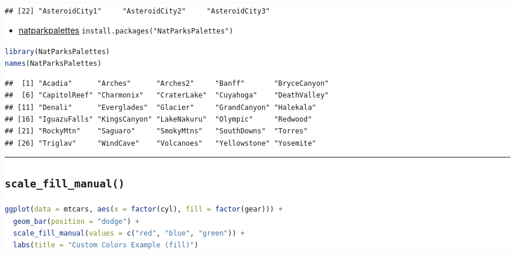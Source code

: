     ## [22] "AsteroidCity1"     "AsteroidCity2"     "AsteroidCity3"

- [natparkpalettes](https://github.com/kevinsblake/NatParksPalettes)
  `install.packages("NatParksPalettes")`

``` r
library(NatParksPalettes)
names(NatParksPalettes)
```

    ##  [1] "Acadia"      "Arches"      "Arches2"     "Banff"       "BryceCanyon"
    ##  [6] "CapitolReef" "Charmonix"   "CraterLake"  "Cuyahoga"    "DeathValley"
    ## [11] "Denali"      "Everglades"  "Glacier"     "GrandCanyon" "Halekala"   
    ## [16] "IguazuFalls" "KingsCanyon" "LakeNakuru"  "Olympic"     "Redwood"    
    ## [21] "RockyMtn"    "Saguaro"     "SmokyMtns"   "SouthDowns"  "Torres"     
    ## [26] "Triglav"     "WindCave"    "Volcanoes"   "Yellowstone" "Yosemite"

------------------------------------------------------------------------

## `scale_fill_manual()`

``` r
ggplot(data = mtcars, aes(x = factor(cyl), fill = factor(gear))) +
  geom_bar(position = "dodge") +
  scale_fill_manual(values = c("red", "blue", "green")) +
  labs(title = "Custom Colors Example (fill)")
```
